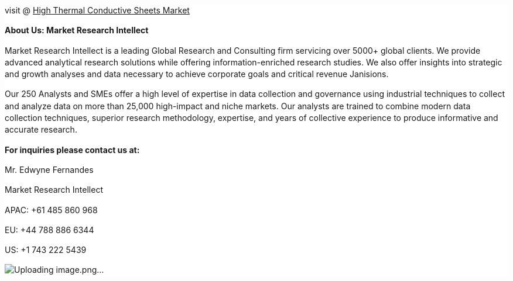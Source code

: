 visit&nbsp;@</strong>&nbsp;</span><span class="font-[700]"><a href="https://www.marketresearchintellect.com/product/global-high-thermal-conductive-sheets-market/?utm_source=Linkedin&utm_medium=841" target="_blank" data-tracking-control-name="article-ssr-frontend-pulse_little-text-block" data-tracking-will-navigate="" data-test-link="">High Thermal Conductive Sheets Market</a></span></p><p><strong><span class="font-[700]">About Us: Market Research Intellect</span></strong></p><p><span class="">Market Research Intellect is a leading Global Research and Consulting firm servicing over 5000+ global clients. We provide advanced analytical research solutions while offering information-enriched research studies.&nbsp;</span>We also offer insights into strategic and growth analyses and data necessary to achieve corporate goals and critical revenue Janisions.</p><p><span class="">Our 250 Analysts and SMEs offer a high level of expertise in data collection and governance using industrial techniques to collect and analyze data on more than 25,000 high-impact and niche markets. Our analysts are trained to combine modern data collection techniques, superior research methodology, expertise, and years of collective experience to produce informative and accurate research.</span></p><p><strong>For inquiries please contact us at:</strong></p><p>Mr. Edwyne Fernandes</p><p>Market Research Intellect</p><p>APAC: +61 485 860 968</p><p>EU: +44 788 886 6344</p><p>US: +1 743 222 5439</p>
![Uploading image.png…]()
